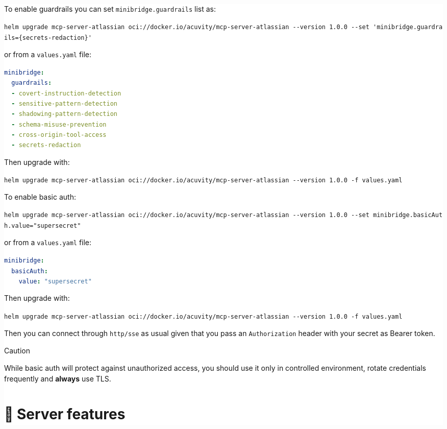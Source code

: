 
To enable guardrails you can set `minibridge.guardrails` list as:

```console
helm upgrade mcp-server-atlassian oci://docker.io/acuvity/mcp-server-atlassian --version 1.0.0 --set 'minibridge.guardrails={secrets-redaction}'
```

or from a `values.yaml` file:

```yaml
minibridge:
  guardrails:
  - covert-instruction-detection
  - sensitive-pattern-detection
  - shadowing-pattern-detection
  - schema-misuse-prevention
  - cross-origin-tool-access
  - secrets-redaction
```

Then upgrade with:

```console
helm upgrade mcp-server-atlassian oci://docker.io/acuvity/mcp-server-atlassian --version 1.0.0 -f values.yaml
```

To enable basic auth:

```console
helm upgrade mcp-server-atlassian oci://docker.io/acuvity/mcp-server-atlassian --version 1.0.0 --set minibridge.basicAuth.value="supersecret"
```

or from a `values.yaml` file:

```yaml
minibridge:
  basicAuth:
    value: "supersecret"
```

Then upgrade with:

```console
helm upgrade mcp-server-atlassian oci://docker.io/acuvity/mcp-server-atlassian --version 1.0.0 -f values.yaml
```

Then you can connect through `http/sse` as usual given that you pass an `Authorization` header with your secret as Bearer token.

> [!CAUTION]
> While basic auth will protect against unauthorized access, you should use it only in controlled environment,
> rotate credentials frequently and **always** use TLS.

# 🧠 Server features
